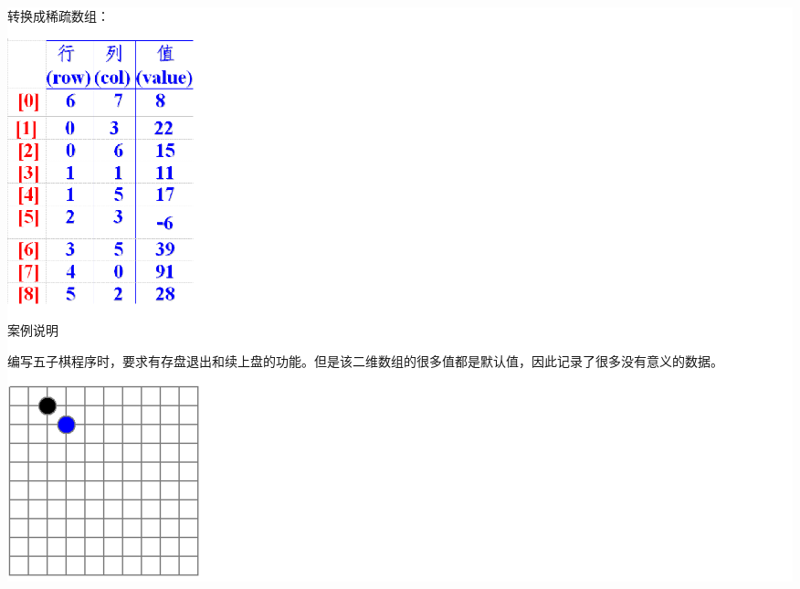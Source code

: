转换成稀疏数组：

<img src="datastructure-algorithm/image-20240110231146208.png" alt="image-20240110231146208" style="zoom: 50%;" />

案例说明

编写五子棋程序时，要求有存盘退出和续上盘的功能。但是该二维数组的很多值都是默认值，因此记录了很多没有意义的数据。

<img src="datastructure-algorithm/image-20240110231545455.png" alt="image-20240110231545455" style="zoom: 50%;" />

